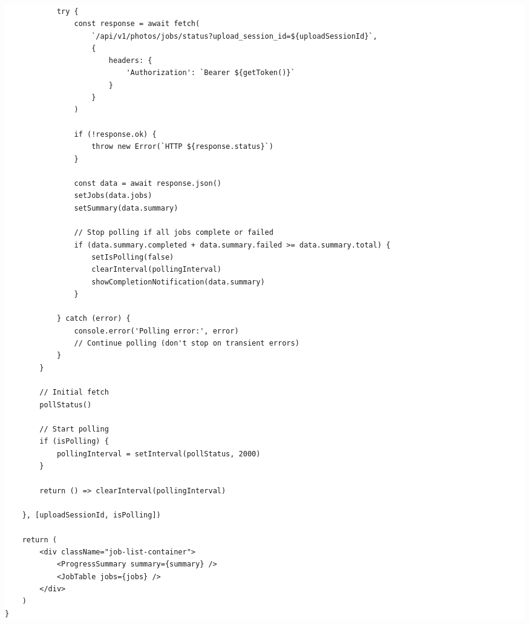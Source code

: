 ```tsx
            try {
                const response = await fetch(
                    `/api/v1/photos/jobs/status?upload_session_id=${uploadSessionId}`,
                    {
                        headers: {
                            'Authorization': `Bearer ${getToken()}`
                        }
                    }
                )

                if (!response.ok) {
                    throw new Error(`HTTP ${response.status}`)
                }

                const data = await response.json()
                setJobs(data.jobs)
                setSummary(data.summary)

                // Stop polling if all jobs complete or failed
                if (data.summary.completed + data.summary.failed >= data.summary.total) {
                    setIsPolling(false)
                    clearInterval(pollingInterval)
                    showCompletionNotification(data.summary)
                }

            } catch (error) {
                console.error('Polling error:', error)
                // Continue polling (don't stop on transient errors)
            }
        }

        // Initial fetch
        pollStatus()

        // Start polling
        if (isPolling) {
            pollingInterval = setInterval(pollStatus, 2000)
        }

        return () => clearInterval(pollingInterval)

    }, [uploadSessionId, isPolling])

    return (
        <div className="job-list-container">
            <ProgressSummary summary={summary} />
            <JobTable jobs={jobs} />
        </div>
    )
}
```
